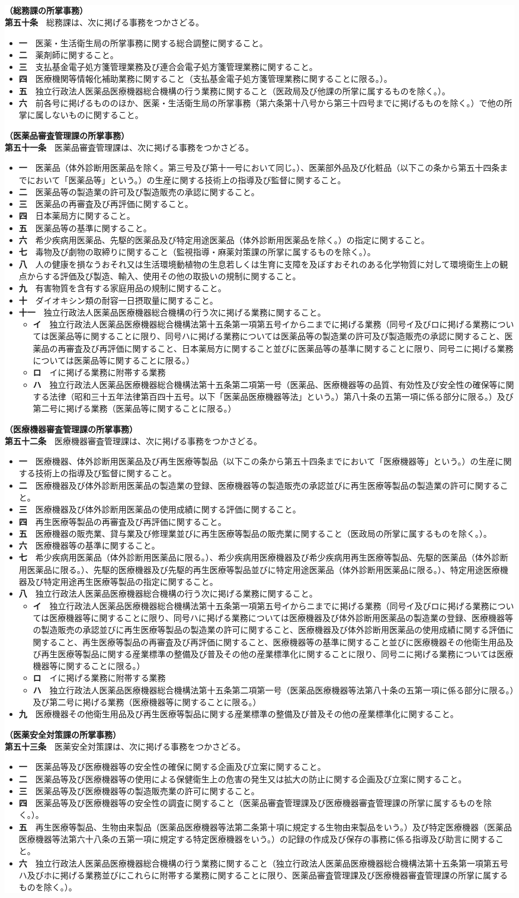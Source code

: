 **（総務課の所掌事務）**  
**第五十条**　総務課は、次に掲げる事務をつかさどる。  
* **一**　医薬・生活衛生局の所掌事務に関する総合調整に関すること。  
* **二**　薬剤師に関すること。  
* **三**　支払基金電子処方箋管理業務及び連合会電子処方箋管理業務に関すること。  
* **四**　医療機関等情報化補助業務に関すること（支払基金電子処方箋管理業務に関することに限る。）。  
* **五**　独立行政法人医薬品医療機器総合機構の行う業務に関すること（医政局及び他課の所掌に属するものを除く。）。  
* **六**　前各号に掲げるもののほか、医薬・生活衛生局の所掌事務（第六条第十八号から第三十四号までに掲げるものを除く。）で他の所掌に属しないものに関すること。  
  
**（医薬品審査管理課の所掌事務）**  
**第五十一条**　医薬品審査管理課は、次に掲げる事務をつかさどる。  
* **一**　医薬品（体外診断用医薬品を除く。第三号及び第十一号において同じ。）、医薬部外品及び化粧品（以下この条から第五十四条までにおいて「医薬品等」という。）の生産に関する技術上の指導及び監督に関すること。  
* **二**　医薬品等の製造業の許可及び製造販売の承認に関すること。  
* **三**　医薬品の再審査及び再評価に関すること。  
* **四**　日本薬局方に関すること。  
* **五**　医薬品等の基準に関すること。  
* **六**　希少疾病用医薬品、先駆的医薬品及び特定用途医薬品（体外診断用医薬品を除く。）の指定に関すること。  
* **七**　毒物及び劇物の取締りに関すること（監視指導・麻薬対策課の所掌に属するものを除く。）。  
* **八**　人の健康を損なうおそれ又は生活環境動植物の生息若しくは生育に支障を及ぼすおそれのある化学物質に対して環境衛生上の観点からする評価及び製造、輸入、使用その他の取扱いの規制に関すること。  
* **九**　有害物質を含有する家庭用品の規制に関すること。  
* **十**　ダイオキシン類の耐容一日摂取量に関すること。  
* **十一**　独立行政法人医薬品医療機器総合機構の行う次に掲げる業務に関すること。  
	* **イ**　独立行政法人医薬品医療機器総合機構法第十五条第一項第五号イからニまでに掲げる業務（同号イ及びロに掲げる業務については医薬品等に関することに限り、同号ハに掲げる業務については医薬品等の製造業の許可及び製造販売の承認に関すること、医薬品の再審査及び再評価に関すること、日本薬局方に関すること並びに医薬品等の基準に関することに限り、同号ニに掲げる業務については医薬品等に関することに限る。）  
	* **ロ**　イに掲げる業務に附帯する業務  
	* **ハ**　独立行政法人医薬品医療機器総合機構法第十五条第二項第一号（医薬品、医療機器等の品質、有効性及び安全性の確保等に関する法律（昭和三十五年法律第百四十五号。以下「医薬品医療機器等法」という。）第八十条の五第一項に係る部分に限る。）及び第二号に掲げる業務（医薬品等に関することに限る。）  
  
**（医療機器審査管理課の所掌事務）**  
**第五十二条**　医療機器審査管理課は、次に掲げる事務をつかさどる。  
* **一**　医療機器、体外診断用医薬品及び再生医療等製品（以下この条から第五十四条までにおいて「医療機器等」という。）の生産に関する技術上の指導及び監督に関すること。  
* **二**　医療機器及び体外診断用医薬品の製造業の登録、医療機器等の製造販売の承認並びに再生医療等製品の製造業の許可に関すること。  
* **三**　医療機器及び体外診断用医薬品の使用成績に関する評価に関すること。  
* **四**　再生医療等製品の再審査及び再評価に関すること。  
* **五**　医療機器の販売業、貸与業及び修理業並びに再生医療等製品の販売業に関すること（医政局の所掌に属するものを除く。）。  
* **六**　医療機器等の基準に関すること。  
* **七**　希少疾病用医薬品（体外診断用医薬品に限る。）、希少疾病用医療機器及び希少疾病用再生医療等製品、先駆的医薬品（体外診断用医薬品に限る。）、先駆的医療機器及び先駆的再生医療等製品並びに特定用途医薬品（体外診断用医薬品に限る。）、特定用途医療機器及び特定用途再生医療等製品の指定に関すること。  
* **八**　独立行政法人医薬品医療機器総合機構の行う次に掲げる業務に関すること。  
	* **イ**　独立行政法人医薬品医療機器総合機構法第十五条第一項第五号イからニまでに掲げる業務（同号イ及びロに掲げる業務については医療機器等に関することに限り、同号ハに掲げる業務については医療機器及び体外診断用医薬品の製造業の登録、医療機器等の製造販売の承認並びに再生医療等製品の製造業の許可に関すること、医療機器及び体外診断用医薬品の使用成績に関する評価に関すること、再生医療等製品の再審査及び再評価に関すること、医療機器等の基準に関すること並びに医療機器その他衛生用品及び再生医療等製品に関する産業標準の整備及び普及その他の産業標準化に関することに限り、同号ニに掲げる業務については医療機器等に関することに限る。）  
	* **ロ**　イに掲げる業務に附帯する業務  
	* **ハ**　独立行政法人医薬品医療機器総合機構法第十五条第二項第一号（医薬品医療機器等法第八十条の五第一項に係る部分に限る。）及び第二号に掲げる業務（医療機器等に関することに限る。）  
* **九**　医療機器その他衛生用品及び再生医療等製品に関する産業標準の整備及び普及その他の産業標準化に関すること。  
  
**（医薬安全対策課の所掌事務）**  
**第五十三条**　医薬安全対策課は、次に掲げる事務をつかさどる。  
* **一**　医薬品等及び医療機器等の安全性の確保に関する企画及び立案に関すること。  
* **二**　医薬品等及び医療機器等の使用による保健衛生上の危害の発生又は拡大の防止に関する企画及び立案に関すること。  
* **三**　医薬品等及び医療機器等の製造販売業の許可に関すること。  
* **四**　医薬品等及び医療機器等の安全性の調査に関すること（医薬品審査管理課及び医療機器審査管理課の所掌に属するものを除く。）。  
* **五**　再生医療等製品、生物由来製品（医薬品医療機器等法第二条第十項に規定する生物由来製品をいう。）及び特定医療機器（医薬品医療機器等法第六十八条の五第一項に規定する特定医療機器をいう。）の記録の作成及び保存の事務に係る指導及び助言に関すること。  
* **六**　独立行政法人医薬品医療機器総合機構の行う業務に関すること（独立行政法人医薬品医療機器総合機構法第十五条第一項第五号ハ及びホに掲げる業務並びにこれらに附帯する業務に関することに限り、医薬品審査管理課及び医療機器審査管理課の所掌に属するものを除く。）。  
  